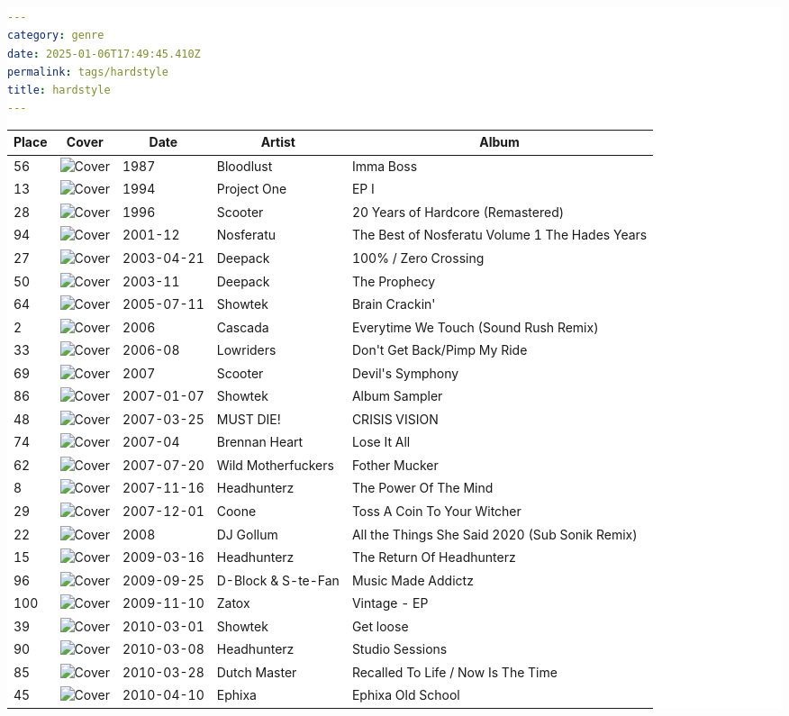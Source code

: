 ```yaml
---
category: genre
date: 2025-01-06T17:49:45.410Z
permalink: tags/hardstyle
title: hardstyle
---
```


| Place | Cover | Date | Artist | Album |
|---|---|---|---|---|
| 56 | ![Cover](https://i.discogs.com/vjkc6Mr3c6PzuTxAYluxB-DEU8YJfNGYG3wrVOL6zjI/rs:fit/g:sm/q:40/h:150/w:150/czM6Ly9kaXNjb2dz/LWRhdGFiYXNlLWlt/YWdlcy9SLTEzNTEw/ODYwLTE1NTU1ODQ5/MjktMTk5NC5qcGVn.jpeg) | 1987 | Bloodlust | Imma Boss |
| 13 | ![Cover](https://i.discogs.com/hwsCJ6rJq2dmsfwNqXff5-DpIBrI0izL9aEomKWIBUc/rs:fit/g:sm/q:40/h:150/w:150/czM6Ly9kaXNjb2dz/LWRhdGFiYXNlLWlt/YWdlcy9SLTExMTIz/OTg3LTE1MTAyOTg1/MjMtNjc0Ny5qcGVn.jpeg) | 1994 | Project One | EP I |
| 28 | ![Cover](https://i.discogs.com/n_dsH2y3yMwFa3NNY1vEyPUaX6_RMsyc94eKPntmra0/rs:fit/g:sm/q:40/h:150/w:150/czM6Ly9kaXNjb2dz/LWRhdGFiYXNlLWlt/YWdlcy9SLTU3NjYy/NzQtMTQwMjA2MDc1/My03NTQ3LmpwZWc.jpeg) | 1996 | Scooter | 20 Years of Hardcore (Remastered) |
| 94 | ![Cover](https://i.discogs.com/RPI9kMZO6fKGquUI2eoL8nuG9ki41fR8xnlesfBB_3M/rs:fit/g:sm/q:40/h:150/w:150/czM6Ly9kaXNjb2dz/LWRhdGFiYXNlLWlt/YWdlcy9SLTMzMjM3/LTExNzUxNzU1MDgu/anBlZw.jpeg) | 2001-12 | Nosferatu | The Best of Nosferatu Volume 1 The Hades Years |
| 27 | ![Cover](https://i.discogs.com/7WZ1HciM119wblNUc8lomsvRhkV-_ep1Hqg2Pijmudk/rs:fit/g:sm/q:40/h:150/w:150/czM6Ly9kaXNjb2dz/LWRhdGFiYXNlLWlt/YWdlcy9SLTEzMTIw/Ni0xMjIzMzYxMzM2/LmpwZWc.jpeg) | 2003-04-21 | Deepack | 100% / Zero Crossing |
| 50 | ![Cover](https://i.discogs.com/mhYJz-LL6wfUUUU9ukFUcKRHj34SqNxBkSXyu839VXQ/rs:fit/g:sm/q:40/h:150/w:150/czM6Ly9kaXNjb2dz/LWRhdGFiYXNlLWlt/YWdlcy9SLTIyNzU3/Ni0xMjMxNDM5Nzk1/LmpwZWc.jpeg) | 2003-11 | Deepack | The Prophecy |
| 64 | ![Cover](https://i.discogs.com/y9cFD07I1SFb-1BVpyBlmlCX0tzn3GMLUkEEA9x2WQU/rs:fit/g:sm/q:40/h:150/w:150/czM6Ly9kaXNjb2dz/LWRhdGFiYXNlLWlt/YWdlcy9SLTQ4MTU3/NC0xNjE1NjM5Mjcw/LTc4MTYuanBlZw.jpeg) | 2005-07-11 | Showtek | Brain Crackin' |
| 2 | ![Cover](https://i.discogs.com/m_UyoiSU-1DhTRrd7cKMZ8p9XGiURnXpwXAFcJbqmrg/rs:fit/g:sm/q:40/h:150/w:150/czM6Ly9kaXNjb2dz/LWRhdGFiYXNlLWlt/YWdlcy9SLTkyODQ1/NS0xMjY0NDg5NTI3/LmpwZWc.jpeg) | 2006 | Cascada | Everytime We Touch (Sound Rush Remix) |
| 33 | ![Cover](https://i.discogs.com/tx1qwGLY60NWZc2cEf0fbjDsJV4jWSiaSwjgx1pqQL0/rs:fit/g:sm/q:40/h:150/w:150/czM6Ly9kaXNjb2dz/LWRhdGFiYXNlLWlt/YWdlcy9SLTc0NTQ4/Ny0xNjE1NjM5NTA2/LTcyNTIuanBlZw.jpeg) | 2006-08 | Lowriders | Don't Get Back/Pimp My Ride |
| 69 | ![Cover](https://i.discogs.com/RpHLwsePCnqDsC754bjz3agzZIrlGNWwPND7Ee_8lz0/rs:fit/g:sm/q:40/h:150/w:150/czM6Ly9kaXNjb2dz/LWRhdGFiYXNlLWlt/YWdlcy9SLTg1MDU5/My0xNTUxNjA3MjYx/LTIwMTQuanBlZw.jpeg) | 2007 | Scooter | Devil's Symphony |
| 86 | ![Cover](https://i.discogs.com/wUO1x02w3r2RVos3TXvUpl4VvO6nrc1B0HWQ5JE54Co/rs:fit/g:sm/q:40/h:150/w:150/czM6Ly9kaXNjb2dz/LWRhdGFiYXNlLWlt/YWdlcy9SLTQ1MzUy/MjYtMTM2NzY2NTkx/MS0zOTA3LmpwZWc.jpeg) | 2007-01-07 | Showtek | Album Sampler |
| 48 | ![Cover](https://i.discogs.com/JDRDB00aFcbEAlCTf3D3n9iNmaHPRABdeGeEZ5v8NE0/rs:fit/g:sm/q:40/h:150/w:150/czM6Ly9kaXNjb2dz/LWRhdGFiYXNlLWlt/YWdlcy9SLTkzNjUz/MC0xMTc0OTM1ODEz/LmpwZWc.jpeg) | 2007-03-25 | MUST DIE! | CRISIS VISION |
| 74 | ![Cover](https://i.discogs.com/KpwwHVjD8ho0Dtj3eWi54Gm8FqLT2Jwm3zRXDejtxqU/rs:fit/g:sm/q:40/h:150/w:150/czM6Ly9kaXNjb2dz/LWRhdGFiYXNlLWlt/YWdlcy9SLTkzOTkx/OC0xMTc4MzQzMDEz/LmpwZWc.jpeg) | 2007-04 | Brennan Heart | Lose It All |
| 62 | ![Cover](https://i.discogs.com/QDzWvHUnA1bnScuiWNrJ8zDaSK9CYOlfMvAl5BwQsbM/rs:fit/g:sm/q:40/h:150/w:150/czM6Ly9kaXNjb2dz/LWRhdGFiYXNlLWlt/YWdlcy9SLTEwMjE5/NjQtMTE4NjQ3Nzc0/My5qcGVn.jpeg) | 2007-07-20 | Wild Motherfuckers | Fother Mucker |
| 8 | ![Cover](http://coverartarchive.org/release/2f3eae6f-aff5-427b-a76c-9e7efbdaf0fe/1249804259-250.jpg) | 2007-11-16 | Headhunterz | The Power Of The Mind |
| 29 | ![Cover](https://i.discogs.com/68xu8kS0pRJkmsNC3Z6du94SAL-kMwmvINovxEo35G0/rs:fit/g:sm/q:40/h:150/w:150/czM6Ly9kaXNjb2dz/LWRhdGFiYXNlLWlt/YWdlcy9SLTE0NjAx/MDQ0LTE1Nzc5NTc3/MzQtMzcwOC5qcGVn.jpeg) | 2007-12-01 | Coone | Toss A Coin To Your Witcher |
| 22 | ![Cover](https://i.discogs.com/SYEx5xuFUGBL4jOc5Zd8teTfu2TJiI1P_f-2y-6XdyY/rs:fit/g:sm/q:40/h:150/w:150/czM6Ly9kaXNjb2dz/LWRhdGFiYXNlLWlt/YWdlcy9SLTE1ODQ3/NzM2LTE2MDI1Mjgz/MzQtMzE2Ni5qcGVn.jpeg) | 2008 | DJ Gollum | All the Things She Said 2020 (Sub Sonik Remix) |
| 15 | ![Cover](https://i.discogs.com/NGvMdP33ZsRP2GDUqyvomotQVeD9ER0WVW3IcB8bteo/rs:fit/g:sm/q:40/h:150/w:150/czM6Ly9kaXNjb2dz/LWRhdGFiYXNlLWlt/YWdlcy9SLTExNjAz/ODU5LTE1MTk5MTIz/MzEtODg4OC5qcGVn.jpeg) | 2009-03-16 | Headhunterz | The Return Of Headhunterz |
| 96 | ![Cover](https://i.discogs.com/pISSvvKmcKwjeBvwuyqJ9Lo1jSM5RWBD6AyD1zbN_q0/rs:fit/g:sm/q:40/h:150/w:150/czM6Ly9kaXNjb2dz/LWRhdGFiYXNlLWlt/YWdlcy9SLTE5NDA2/NDctMTUxNTI4NzA4/MS03MjQxLmpwZWc.jpeg) | 2009-09-25 | D-Block &amp; S-te-Fan | Music Made Addictz |
| 100 | ![Cover](https://i.discogs.com/DIBszvx8UnnA8_8oNpD46PMUfkTrQi0jkrQ0Np7JpVM/rs:fit/g:sm/q:40/h:150/w:150/czM6Ly9kaXNjb2dz/LWRhdGFiYXNlLWlt/YWdlcy9SLTE5NDg4/MjctMTU5MDc0MDM1/My0xMjkxLm1wbw.jpeg) | 2009-11-10 | Zatox | Vintage - EP |
| 39 | ![Cover](https://i.discogs.com/4GqxinXTGsAqNg8T3tP1-05a_Qu09WhN4ue3bcF94mI/rs:fit/g:sm/q:40/h:150/w:150/czM6Ly9kaXNjb2dz/LWRhdGFiYXNlLWlt/YWdlcy9SLTU5Mzk2/NC0xMTM2MTI4ODA0/LmpwZWc.jpeg) | 2010-03-01 | Showtek | Get loose |
| 90 | ![Cover](http://coverartarchive.org/release/6cc71386-cd96-4d28-8c1e-0a4a79da24cc/15478996646-250.jpg) | 2010-03-08 | Headhunterz | Studio Sessions |
| 85 | ![Cover](https://i.discogs.com/PGlIM2PULSRGqxXEx3vjjCmZxislwYcDf6sTQ1WmwDU/rs:fit/g:sm/q:40/h:150/w:150/czM6Ly9kaXNjb2dz/LWRhdGFiYXNlLWlt/YWdlcy9SLTIyMDY2/MjctMTYxMjYzMDI3/NC03NjUyLnBuZw.jpeg) | 2010-03-28 | Dutch Master | Recalled To Life / Now Is The Time |
| 45 | ![Cover](https://i.discogs.com/O8YpdgvmS6MhXZheXJZpTX9Jama7CGeFtlfwOuk_Vz0/rs:fit/g:sm/q:40/h:150/w:150/czM6Ly9kaXNjb2dz/LWRhdGFiYXNlLWlt/YWdlcy9SLTExMTEz/NzYzLTE1MTAwODkw/OTgtNDk3Ni5qcGVn.jpeg) | 2010-04-10 | Ephixa | Ephixa Old School |